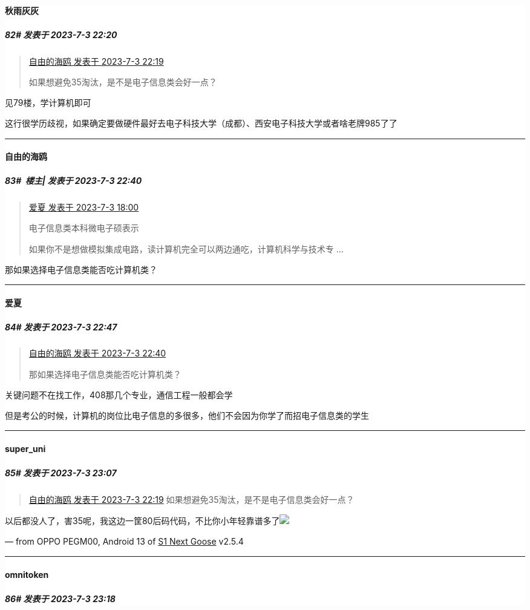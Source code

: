 ####  秋雨灰灰  
##### 82#       发表于 2023-7-3 22:20

<blockquote><a href="httphttps://bbs.saraba1st.com/2b/forum.php?mod=redirect&amp;goto=findpost&amp;pid=61537518&amp;ptid=2142777" target="_blank">自由的海鸥 发表于 2023-7-3 22:19</a>

如果想避免35淘汰，是不是电子信息类会好一点？</blockquote>
见79楼，学计算机即可

这行很学历歧视，如果确定要做硬件最好去电子科技大学（成都）、西安电子科技大学或者啥老牌985了了


*****

####  自由的海鸥  
##### 83#         楼主| 发表于 2023-7-3 22:40

<blockquote><a href="httphttps://bbs.saraba1st.com/2b/forum.php?mod=redirect&amp;goto=findpost&amp;pid=61534307&amp;ptid=2142777" target="_blank">爱夏 发表于 2023-7-3 18:00</a>

电子信息类本科微电子硕表示

如果你不是想做模拟集成电路，读计算机完全可以两边通吃，计算机科学与技术专 ...</blockquote>
那如果选择电子信息类能否吃计算机类？


*****

####  爱夏  
##### 84#       发表于 2023-7-3 22:47

<blockquote><a href="httphttps://bbs.saraba1st.com/2b/forum.php?mod=redirect&amp;goto=findpost&amp;pid=61537942&amp;ptid=2142777" target="_blank">自由的海鸥 发表于 2023-7-3 22:40</a>

那如果选择电子信息类能否吃计算机类？</blockquote>
关键问题不在找工作，408那几个专业，通信工程一般都会学

但是考公的时候，计算机的岗位比电子信息的多很多，他们不会因为你学了而招电子信息类的学生


*****

####  super_uni  
##### 85#       发表于 2023-7-3 23:07

<blockquote><a href="httphttps://bbs.saraba1st.com/2b/forum.php?mod=redirect&amp;goto=findpost&amp;pid=61537518&amp;ptid=2142777" target="_blank">自由的海鸥 发表于 2023-7-3 22:19</a>
如果想避免35淘汰，是不是电子信息类会好一点？</blockquote>
以后都没人了，害35呢，我这边一筐80后码代码，不比你小年轻靠谱多了<img src="https://static.saraba1st.com/image/smiley/face2017/067.png" referrerpolicy="no-referrer">

— from OPPO PEGM00, Android 13 of [S1 Next Goose](https://pan.baidu.com/s/1mi43uRm) v2.5.4


*****

####  omnitoken  
##### 86#       发表于 2023-7-3 23:18

